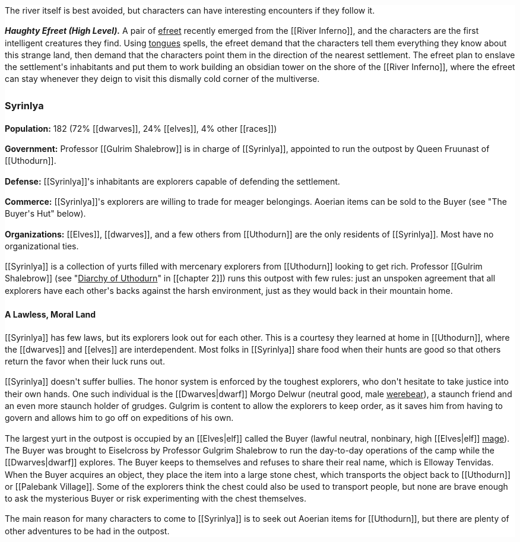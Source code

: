 The river itself is best avoided, but characters can have interesting encounters if they follow it.

_**Haughty Efreet (High Level).**_ A pair of [efreet](https://www.dndbeyond.com/monsters/efreeti) recently emerged from the [[River Inferno]], and the characters are the first intelligent creatures they find. Using [tongues](https://www.dndbeyond.com/spells/tongues) spells, the efreet demand that the characters tell them everything they know about this strange land, then demand that the characters point them in the direction of the nearest settlement. The efreet plan to enslave the settlement's inhabitants and put them to work building an obsidian tower on the shore of the [[River Inferno]], where the efreet can stay whenever they deign to visit this dismally cold corner of the multiverse.

### Syrinlya

**Population:** 182 (72% [[dwarves]], 24% [[elves]], 4% other [[races]])

**Government:** Professor [[Gulrim Shalebrow]] is in charge of [[Syrinlya]], appointed to run the outpost by Queen Fruunast of [[Uthodurn]].

**Defense:** [[Syrinlya]]'s inhabitants are explorers capable of defending the settlement.

**Commerce:** [[Syrinlya]]'s explorers are willing to trade for meager belongings. Aoerian items can be sold to the Buyer (see "The Buyer's Hut" below).

**Organizations:** [[Elves]], [[dwarves]], and a few others from [[Uthodurn]] are the only residents of [[Syrinlya]]. Most have no organizational ties.

[[Syrinlya]] is a collection of yurts filled with mercenary explorers from [[Uthodurn]] looking to get rich. Professor [[Gulrim Shalebrow]] (see "[Diarchy of Uthodurn](https://www.dndbeyond.com/sources/egtw/factions-and-societies#DiarchyofUthodurn "[[Diarchy of Uthodurn]]")" in [[chapter 2]]) runs this outpost with few rules: just an unspoken agreement that all explorers have each other's backs against the harsh environment, just as they would back in their mountain home.

#### A Lawless, Moral Land

[[Syrinlya]] has few laws, but its explorers look out for each other. This is a courtesy they learned at home in [[Uthodurn]], where the [[dwarves]] and [[elves]] are interdependent. Most folks in [[Syrinlya]] share food when their hunts are good so that others return the favor when their luck runs out.

[[Syrinlya]] doesn't suffer bullies. The honor system is enforced by the toughest explorers, who don't hesitate to take justice into their own hands. One such individual is the [[Dwarves|dwarf]] Morgo Delwur (neutral good, male [werebear](https://www.dndbeyond.com/monsters/werebear)), a staunch friend and an even more staunch holder of grudges. Gulgrim is content to allow the explorers to keep order, as it saves him from having to govern and allows him to go off on expeditions of his own.

The largest yurt in the outpost is occupied by an [[Elves|elf]] called the Buyer (lawful neutral, nonbinary, high [[Elves|elf]] [mage](https://www.dndbeyond.com/monsters/mage)). The Buyer was brought to Eiselcross by Professor Gulgrim Shalebrow to run the day-to-day operations of the camp while the [[Dwarves|dwarf]] explores. The Buyer keeps to themselves and refuses to share their real name, which is Elloway Tenvidas. When the Buyer acquires an object, they place the item into a large stone chest, which transports the object back to [[Uthodurn]] or [[Palebank Village]]. Some of the explorers think the chest could also be used to transport people, but none are brave enough to ask the mysterious Buyer or risk experimenting with the chest themselves.

The main reason for many characters to come to [[Syrinlya]] is to seek out Aoerian items for [[Uthodurn]], but there are plenty of other adventures to be had in the outpost.
